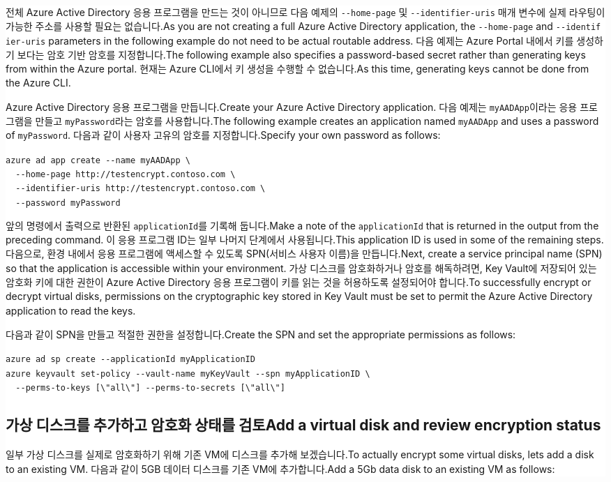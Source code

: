 <span data-ttu-id="b078f-201">전체 Azure Active Directory 응용 프로그램을 만드는 것이 아니므로 다음 예제의 `--home-page` 및 `--identifier-uris` 매개 변수에 실제 라우팅이 가능한 주소를 사용할 필요는 없습니다.</span><span class="sxs-lookup"><span data-stu-id="b078f-201">As you are not creating a full Azure Active Directory application, the `--home-page` and `--identifier-uris` parameters in the following example do not need to be actual routable address.</span></span> <span data-ttu-id="b078f-202">다음 예제는 Azure Portal 내에서 키를 생성하기 보다는 암호 기반 암호를 지정합니다.</span><span class="sxs-lookup"><span data-stu-id="b078f-202">The following example also specifies a password-based secret rather than generating keys from within the Azure portal.</span></span> <span data-ttu-id="b078f-203">현재는 Azure CLI에서 키 생성을 수행할 수 없습니다.</span><span class="sxs-lookup"><span data-stu-id="b078f-203">As this time, generating keys cannot be done from the Azure CLI.</span></span>

<span data-ttu-id="b078f-204">Azure Active Directory 응용 프로그램을 만듭니다.</span><span class="sxs-lookup"><span data-stu-id="b078f-204">Create your Azure Active Directory application.</span></span> <span data-ttu-id="b078f-205">다음 예제는 `myAADApp`이라는 응용 프로그램을 만들고 `myPassword`라는 암호를 사용합니다.</span><span class="sxs-lookup"><span data-stu-id="b078f-205">The following example creates an application named `myAADApp` and uses a password of `myPassword`.</span></span> <span data-ttu-id="b078f-206">다음과 같이 사용자 고유의 암호를 지정합니다.</span><span class="sxs-lookup"><span data-stu-id="b078f-206">Specify your own password as follows:</span></span>

```azurecli
azure ad app create --name myAADApp \
  --home-page http://testencrypt.contoso.com \
  --identifier-uris http://testencrypt.contoso.com \
  --password myPassword
```

<span data-ttu-id="b078f-207">앞의 명령에서 출력으로 반환된 `applicationId`를 기록해 둡니다.</span><span class="sxs-lookup"><span data-stu-id="b078f-207">Make a note of the `applicationId` that is returned in the output from the preceding command.</span></span> <span data-ttu-id="b078f-208">이 응용 프로그램 ID는 일부 나머지 단계에서 사용됩니다.</span><span class="sxs-lookup"><span data-stu-id="b078f-208">This application ID is used in some of the remaining steps.</span></span> <span data-ttu-id="b078f-209">다음으로, 환경 내에서 응용 프로그램에 액세스할 수 있도록 SPN(서비스 사용자 이름)을 만듭니다.</span><span class="sxs-lookup"><span data-stu-id="b078f-209">Next, create a service principal name (SPN) so that the application is accessible within your environment.</span></span> <span data-ttu-id="b078f-210">가상 디스크를 암호화하거나 암호를 해독하려면, Key Vault에 저장되어 있는 암호화 키에 대한 권한이 Azure Active Directory 응용 프로그램이 키를 읽는 것을 허용하도록 설정되어야 합니다.</span><span class="sxs-lookup"><span data-stu-id="b078f-210">To successfully encrypt or decrypt virtual disks, permissions on the cryptographic key stored in Key Vault must be set to permit the Azure Active Directory application to read the keys.</span></span>

<span data-ttu-id="b078f-211">다음과 같이 SPN을 만들고 적절한 권한을 설정합니다.</span><span class="sxs-lookup"><span data-stu-id="b078f-211">Create the SPN and set the appropriate permissions as follows:</span></span>

```azurecli
azure ad sp create --applicationId myApplicationID
azure keyvault set-policy --vault-name myKeyVault --spn myApplicationID \
  --perms-to-keys [\"all\"] --perms-to-secrets [\"all\"]
```


## <a name="add-a-virtual-disk-and-review-encryption-status"></a><span data-ttu-id="b078f-212">가상 디스크를 추가하고 암호화 상태를 검토</span><span class="sxs-lookup"><span data-stu-id="b078f-212">Add a virtual disk and review encryption status</span></span>
<span data-ttu-id="b078f-213">일부 가상 디스크를 실제로 암호화하기 위해 기존 VM에 디스크를 추가해 보겠습니다.</span><span class="sxs-lookup"><span data-stu-id="b078f-213">To actually encrypt some virtual disks, lets add a disk to an existing VM.</span></span> <span data-ttu-id="b078f-214">다음과 같이 5GB 데이터 디스크를 기존 VM에 추가합니다.</span><span class="sxs-lookup"><span data-stu-id="b078f-214">Add a 5Gb data disk to an existing VM as follows:</span></span>

